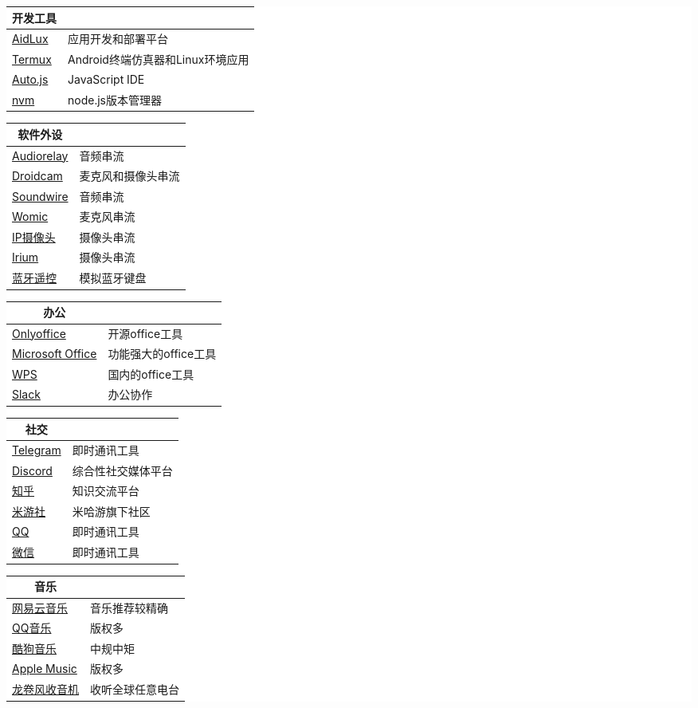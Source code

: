 |开发工具||
|---|---
|[AidLux](https://aidlux.com/)|应用开发和部署平台
|[Termux](https://termux.dev/)|Android终端仿真器和Linux环境应用
|[Auto.js](https://pro.autojs.org/)|JavaScript IDE
|[nvm](https://github.com/nvm-sh/nvm)|node.js版本管理器


|软件外设||
|---|---
|[Audiorelay](https://audiorelay.net/)|音频串流
|[Droidcam](https://droidcam.org/)|麦克风和摄像头串流
|[Soundwire](https://georgielabs.net/)|音频串流
|[Womic](https://wolicheng.com/womic/)|麦克风串流
|[IP摄像头](https://play.google.com/store/apps/details?id=com.shenyaocn.android.WebCam)|摄像头串流
|[Irium](https://iriun.com/)|摄像头串流
|[蓝牙遥控](https://www.coolapk.com/apk/284649)|模拟蓝牙键盘


|办公||
|---|---
|[Onlyoffice](https://www.onlyoffice.com/office-for-android.aspx)|开源office工具
|[Microsoft Office](https://www.microsoft.com/zh-cn/microsoft-365/mobile/microsoft-365-mobile-apps-for-android)|功能强大的office工具
|[WPS](https://mo.wps.cn/pc-app/office-android.html)|国内的office工具
|[Slack](https://slack.com/intl/zh-cn/)|办公协作


|社交||
|---|---
|[Telegram](https://telegram.org/)|即时通讯工具
|[Discord](https://discord.com/)|综合性社交媒体平台
|[知乎](https://www.zhihu.com/oia/)|知识交流平台
|[米游社](https://bbs.mihoyo.com/download.html)|米哈游旗下社区
|[QQ](https://im.qq.com/immobile)|即时通讯工具
|[微信](https://weixin.qq.com/)|即时通讯工具


|音乐||
|---|---
|[网易云音乐](https://music.163.com/#/download)|音乐推荐较精确
|[QQ音乐](https://y.qq.com/download/download.html)|版权多
|[酷狗音乐](https://download.kugou.com/)|中规中矩
|[Apple Music](https://play.google.com/store/apps/details?id=com.apple.android.music)|版权多
|[龙卷风收音机](https://cradio.live/)|收听全球任意电台
